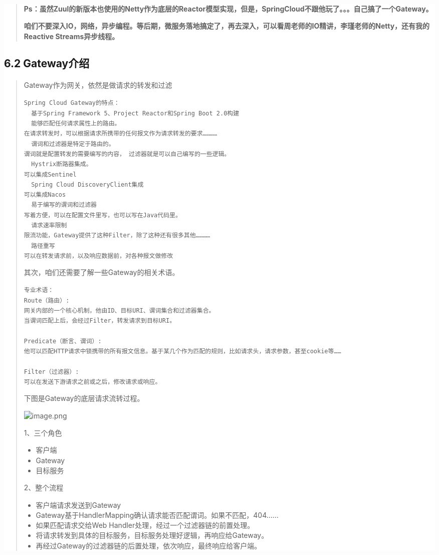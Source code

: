 > **Ps：虽然Zuul的新版本也使用的Netty作为底层的Reactor模型实现，但是，SpringCloud不跟他玩了。。。自己搞了一个Gateway。**
>
> **咱们不要深入IO，网络，异步编程。等后期，微服务落地搞定了，再去深入，可以看周老师的IO精讲，李瑾老师的Netty，还有我的Reactive  Streams异步线程。**

## 6.2 Gateway介绍

> Gateway作为网关，依然是做请求的转发和过滤
>
> ```
> Spring Cloud Gateway的特点：
>   基于Spring Framework 5、Project Reactor和Spring Boot 2.0构建
>   能够匹配任何请求属性上的路由。
> 在请求转发时，可以根据请求所携带的任何报文作为请求转发的要求…………
>   谓词和过滤器是特定于路由的。
> 谓词就是配置转发的需要编写的内容， 过滤器就是可以自己编写的一些逻辑。
>   Hystrix断路器集成。
> 可以集成Sentinel
>   Spring Cloud DiscoveryClient集成
> 可以集成Nacos
>   易于编写的谓词和过滤器
> 写着方便，可以在配置文件里写，也可以写在Java代码里。
>   请求速率限制
> 限流功能，Gateway提供了这种Filter，除了这种还有很多其他…………
>   路径重写
> 可以在转发请求前，以及响应数据前，对各种报文做修改
> ```
>
> 其次，咱们还需要了解一些Gateway的相关术语。
>
> ```
> 专业术语：
> Route（路由）:
> 网关内部的一个核心机制，他由ID、目标URI、谓词集合和过滤器集合。
> 当谓词匹配上后，会经过Filter，转发请求到目标URI。
>
> Predicate（断言、谓词）: 
> 他可以匹配HTTP请求中锁携带的所有报文信息。基于某几个作为匹配的规则，比如请求头，请求参数，甚至cookie等……
>
> Filter（过滤器）:
> 可以在发送下游请求之前或之后，修改请求或响应。
> ```
>
> 下图是Gateway的底层请求流转过程。
>
> ![image.png](https://fynotefile.oss-cn-zhangjiakou.aliyuncs.com/fynote/fyfile/2746/1742210442039/7b142b1a75d042c497b8bc42862a710b.png)
>
> 1、三个角色
>
> * 客户端
> * Gateway
> * 目标服务
>
> 2、整个流程
>
> * 客户端请求发送到Gateway
> * Gateway基于HandlerMapping确认请求能否匹配谓词。如果不匹配，404……
> * 如果匹配请求交给Web Handler处理，经过一个过滤器链的前置处理。
> * 将请求转发到具体的目标服务，目标服务处理好逻辑，再响应给Gateway。
> * 再经过Gateway的过滤器链的后置处理，依次响应，最终响应给客户端。
